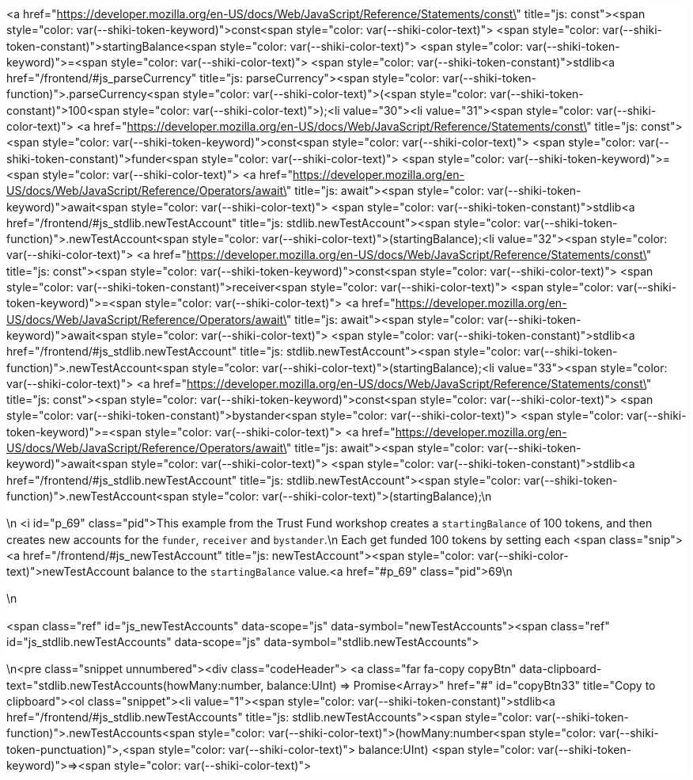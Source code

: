 </span><a href=\"https://developer.mozilla.org/en-US/docs/Web/JavaScript/Reference/Statements/const\" title=\"js: const\"><span style=\"color: var(--shiki-token-keyword)\">const</span></a><span style=\"color: var(--shiki-color-text)\"> </span><span style=\"color: var(--shiki-token-constant)\">startingBalance</span><span style=\"color: var(--shiki-color-text)\"> </span><span style=\"color: var(--shiki-token-keyword)\">=</span><span style=\"color: var(--shiki-color-text)\"> </span><span style=\"color: var(--shiki-token-constant)\">stdlib</span><a href=\"/frontend/#js_parseCurrency\" title=\"js: parseCurrency\"><span style=\"color: var(--shiki-token-function)\">.parseCurrency</span></a><span style=\"color: var(--shiki-color-text)\">(</span><span style=\"color: var(--shiki-token-constant)\">100</span><span style=\"color: var(--shiki-color-text)\">);</span></li><li value=\"30\"></li><li value=\"31\"><span style=\"color: var(--shiki-color-text)\">  </span><a href=\"https://developer.mozilla.org/en-US/docs/Web/JavaScript/Reference/Statements/const\" title=\"js: const\"><span style=\"color: var(--shiki-token-keyword)\">const</span></a><span style=\"color: var(--shiki-color-text)\"> </span><span style=\"color: var(--shiki-token-constant)\">funder</span><span style=\"color: var(--shiki-color-text)\"> </span><span style=\"color: var(--shiki-token-keyword)\">=</span><span style=\"color: var(--shiki-color-text)\"> </span><a href=\"https://developer.mozilla.org/en-US/docs/Web/JavaScript/Reference/Operators/await\" title=\"js: await\"><span style=\"color: var(--shiki-token-keyword)\">await</span></a><span style=\"color: var(--shiki-color-text)\"> </span><span style=\"color: var(--shiki-token-constant)\">stdlib</span><a href=\"/frontend/#js_stdlib.newTestAccount\" title=\"js: stdlib.newTestAccount\"><span style=\"color: var(--shiki-token-function)\">.newTestAccount</span></a><span style=\"color: var(--shiki-color-text)\">(startingBalance);</span></li><li value=\"32\"><span style=\"color: var(--shiki-color-text)\">  </span><a href=\"https://developer.mozilla.org/en-US/docs/Web/JavaScript/Reference/Statements/const\" title=\"js: const\"><span style=\"color: var(--shiki-token-keyword)\">const</span></a><span style=\"color: var(--shiki-color-text)\"> </span><span style=\"color: var(--shiki-token-constant)\">receiver</span><span style=\"color: var(--shiki-color-text)\"> </span><span style=\"color: var(--shiki-token-keyword)\">=</span><span style=\"color: var(--shiki-color-text)\"> </span><a href=\"https://developer.mozilla.org/en-US/docs/Web/JavaScript/Reference/Operators/await\" title=\"js: await\"><span style=\"color: var(--shiki-token-keyword)\">await</span></a><span style=\"color: var(--shiki-color-text)\"> </span><span style=\"color: var(--shiki-token-constant)\">stdlib</span><a href=\"/frontend/#js_stdlib.newTestAccount\" title=\"js: stdlib.newTestAccount\"><span style=\"color: var(--shiki-token-function)\">.newTestAccount</span></a><span style=\"color: var(--shiki-color-text)\">(startingBalance);</span></li><li value=\"33\"><span style=\"color: var(--shiki-color-text)\">  </span><a href=\"https://developer.mozilla.org/en-US/docs/Web/JavaScript/Reference/Statements/const\" title=\"js: const\"><span style=\"color: var(--shiki-token-keyword)\">const</span></a><span style=\"color: var(--shiki-color-text)\"> </span><span style=\"color: var(--shiki-token-constant)\">bystander</span><span style=\"color: var(--shiki-color-text)\"> </span><span style=\"color: var(--shiki-token-keyword)\">=</span><span style=\"color: var(--shiki-color-text)\"> </span><a href=\"https://developer.mozilla.org/en-US/docs/Web/JavaScript/Reference/Operators/await\" title=\"js: await\"><span style=\"color: var(--shiki-token-keyword)\">await</span></a><span style=\"color: var(--shiki-color-text)\"> </span><span style=\"color: var(--shiki-token-constant)\">stdlib</span><a href=\"/frontend/#js_stdlib.newTestAccount\" title=\"js: stdlib.newTestAccount\"><span style=\"color: var(--shiki-token-function)\">.newTestAccount</span></a><span style=\"color: var(--shiki-color-text)\">(startingBalance);</span></li></ol></pre>\n<p>\n  <i id=\"p_69\" class=\"pid\"></i>This example from the Trust Fund workshop creates a <code>startingBalance</code> of 100 tokens, and then creates new accounts for the <code>funder</code>, <code>receiver</code> and <code>bystander</code>.\n  Each get funded 100 tokens by setting each <span class=\"snip\"><a href=\"/frontend/#js_newTestAccount\" title=\"js: newTestAccount\"><span style=\"color: var(--shiki-color-text)\">newTestAccount</span></a></span> balance to the <code>startingBalance</code> value.<a href=\"#p_69\" class=\"pid\">69</a>\n</p>\n<p><span class=\"ref\" id=\"js_newTestAccounts\" data-scope=\"js\" data-symbol=\"newTestAccounts\"></span><span class=\"ref\" id=\"js_stdlib.newTestAccounts\" data-scope=\"js\" data-symbol=\"stdlib.newTestAccounts\"></span></p>\n<pre class=\"snippet unnumbered\"><div class=\"codeHeader\">&nbsp;<a class=\"far fa-copy copyBtn\" data-clipboard-text=\"stdlib.newTestAccounts(howMany:number, balance:UInt) => Promise<Array<acc>>\" href=\"#\" id=\"copyBtn33\" title=\"Copy to clipboard\"></a></div><ol class=\"snippet\"><li value=\"1\"><span style=\"color: var(--shiki-token-constant)\">stdlib</span><a href=\"/frontend/#js_stdlib.newTestAccounts\" title=\"js: stdlib.newTestAccounts\"><span style=\"color: var(--shiki-token-function)\">.newTestAccounts</span></a><span style=\"color: var(--shiki-color-text)\">(howMany:number</span><span style=\"color: var(--shiki-token-punctuation)\">,</span><span style=\"color: var(--shiki-color-text)\"> balance:UInt) </span><span style=\"color: var(--shiki-token-keyword)\">=&gt;</span><span style=\"color: var(--shiki-color-text)\">